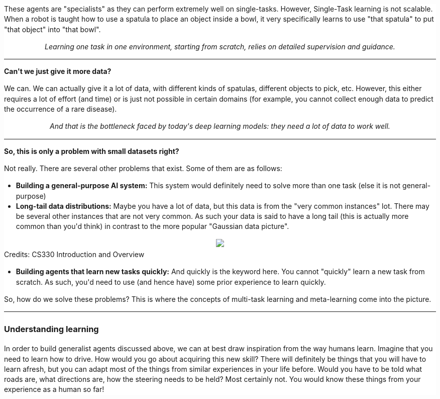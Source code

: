 These agents are "specialists" as they can perform extremely well on single-tasks. However, Single-Task learning is not scalable. When a robot is taught how to use a spatula to place an object inside a bowl, it very specifically learns to use "that spatula" to put "that object" into "that bowl". 

<div align="center"><i> Learning one task in one environment, starting from scratch, relies on detailed supervision and guidance.</i></div>

<hr>

**Can't we just give it more data?**

We can. We can actually give it a lot of data, with different kinds of spatulas, different objects to pick, etc. However, this either requires a lot of effort (and time) or is just not possible in certain domains (for example, you cannot collect enough data to predict the occurrence of a rare disease).

<div align="center"><i> And that is the bottleneck faced by today's deep learning models: they need a lot of data to work well. </i></div>

<hr>

**So, this is only a problem with small datasets right?** 

Not really. There are several other problems that exist. Some of them are as follows:

- **Building a general-purpose AI system:** This system would definitely need to solve more than one task (else it is not general-purpose)
- **Long-tail data distributions:** Maybe you have a lot of data, but this data is from the "very common instances" lot. There may be several other instances that are not very common. As such your data is said to have a long tail (this is actually more common than you'd think) in contrast to the more popular "Gaussian data picture".

<div align="center" class="row mt-3">
    <div class="col-sm mt-3 mt-md-0">
        <img class="img-fluid rounded z-depth-1" src="{{ site.baseurl }}/assets/img/cs330_lec1_long_tail.png">
    </div>
</div>
<div class="caption">
    Credits: CS330 Introduction and Overview
</div>

- **Building agents that learn new tasks quickly:** And quickly is the keyword here. You cannot "quickly" learn a new task from scratch. As such, you'd need to use (and hence have) some prior experience to learn quickly.

So, how do we solve these problems? This is where the concepts of multi-task learning and meta-learning come into the picture.

<hr>

### Understanding learning

In order to build generalist agents discussed above, we can at best draw inspiration from the way humans learn. Imagine that you need to learn how to drive. How would you go about acquiring this new skill? There will definitely be things that you will have to learn afresh, but you can adapt most of the things from similar experiences in your life before. Would you have to be told what roads are, what directions are, how the steering needs to be held? Most certainly not. You would know these things from your experience as a human so far! 
